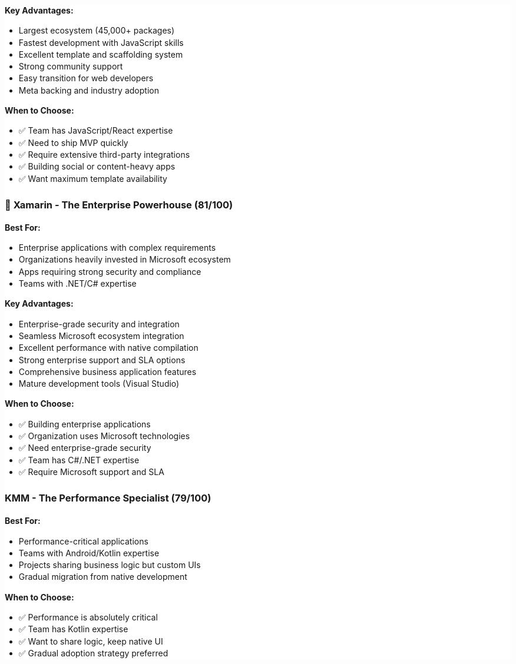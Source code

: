 **Key Advantages:**

- Largest ecosystem (45,000+ packages)
- Fastest development with JavaScript skills
- Excellent template and scaffolding system
- Strong community support
- Easy transition for web developers
- Meta backing and industry adoption

**When to Choose:**

- ✅ Team has JavaScript/React expertise
- ✅ Need to ship MVP quickly
- ✅ Require extensive third-party integrations
- ✅ Building social or content-heavy apps
- ✅ Want maximum template availability

### 🥉 **Xamarin - The Enterprise Powerhouse (81/100)**

**Best For:**

- Enterprise applications with complex requirements
- Organizations heavily invested in Microsoft ecosystem
- Apps requiring strong security and compliance
- Teams with .NET/C# expertise

**Key Advantages:**

- Enterprise-grade security and integration
- Seamless Microsoft ecosystem integration
- Excellent performance with native compilation
- Strong enterprise support and SLA options
- Comprehensive business application features
- Mature development tools (Visual Studio)

**When to Choose:**

- ✅ Building enterprise applications
- ✅ Organization uses Microsoft technologies
- ✅ Need enterprise-grade security
- ✅ Team has C#/.NET expertise
- ✅ Require Microsoft support and SLA

### **KMM - The Performance Specialist (79/100)**

**Best For:**

- Performance-critical applications
- Teams with Android/Kotlin expertise
- Projects sharing business logic but custom UIs
- Gradual migration from native development

**When to Choose:**

- ✅ Performance is absolutely critical
- ✅ Team has Kotlin expertise
- ✅ Want to share logic, keep native UI
- ✅ Gradual adoption strategy preferred
